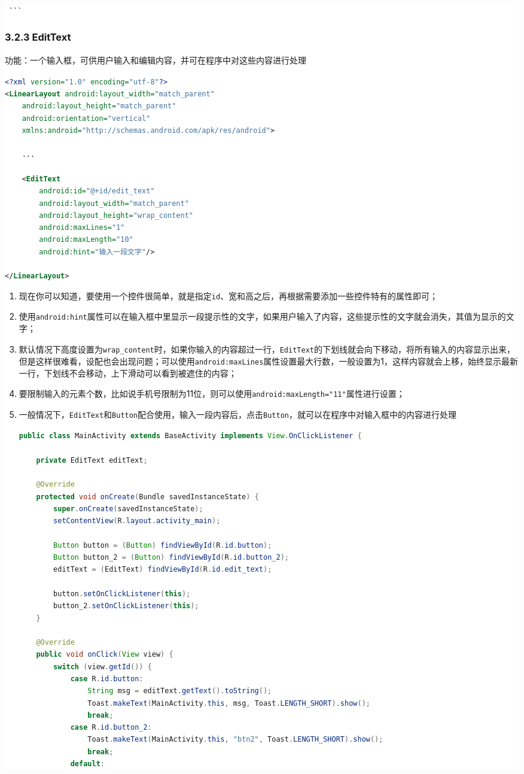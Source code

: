      ```

     

### 3.2.3 EditText

功能：一个输入框，可供用户输入和编辑内容，并可在程序中对这些内容进行处理

```xml
<?xml version="1.0" encoding="utf-8"?>
<LinearLayout android:layout_width="match_parent"
    android:layout_height="match_parent"
    android:orientation="vertical"
    xmlns:android="http://schemas.android.com/apk/res/android">

    ...

    <EditText
        android:id="@+id/edit_text"
        android:layout_width="match_parent"
        android:layout_height="wrap_content"
        android:maxLines="1"
        android:maxLength="10"
        android:hint="输入一段文字"/>

</LinearLayout>
```

1. 现在你可以知道，要使用一个控件很简单，就是指定`id`、宽和高之后，再根据需要添加一些控件特有的属性即可；

2. 使用`android:hint`属性可以在输入框中里显示一段提示性的文字，如果用户输入了内容，这些提示性的文字就会消失，其值为显示的文字；

3.  默认情况下高度设置为`wrap_content`时，如果你输入的内容超过一行，`EditText`的下划线就会向下移动，将所有输入的内容显示出来，但是这样很难看，设配也会出现问题；可以使用`android:maxLines`属性设置最大行数，一般设置为1，这样内容就会上移，始终显示最新一行，下划线不会移动，上下滑动可以看到被遮住的内容；

4. 要限制输入的元素个数，比如说手机号限制为11位，则可以使用`android:maxLength="11"`属性进行设置；

5. 一般情况下，`EditText`和`Button`配合使用，输入一段内容后，点击`Button`，就可以在程序中对输入框中的内容进行处理

   ```java
   public class MainActivity extends BaseActivity implements View.OnClickListener {
   
       private EditText editText;
   
       @Override
       protected void onCreate(Bundle savedInstanceState) {
           super.onCreate(savedInstanceState);
           setContentView(R.layout.activity_main);
   
           Button button = (Button) findViewById(R.id.button);
           Button button_2 = (Button) findViewById(R.id.button_2);
           editText = (EditText) findViewById(R.id.edit_text); 
   
           button.setOnClickListener(this);
           button_2.setOnClickListener(this);
       }
   
       @Override
       public void onClick(View view) {
           switch (view.getId()) {
               case R.id.button:
                   String msg = editText.getText().toString();
                   Toast.makeText(MainActivity.this, msg, Toast.LENGTH_SHORT).show();
                   break;
               case R.id.button_2:
                   Toast.makeText(MainActivity.this, "btn2", Toast.LENGTH_SHORT).show();
                   break;
               default:
   ```